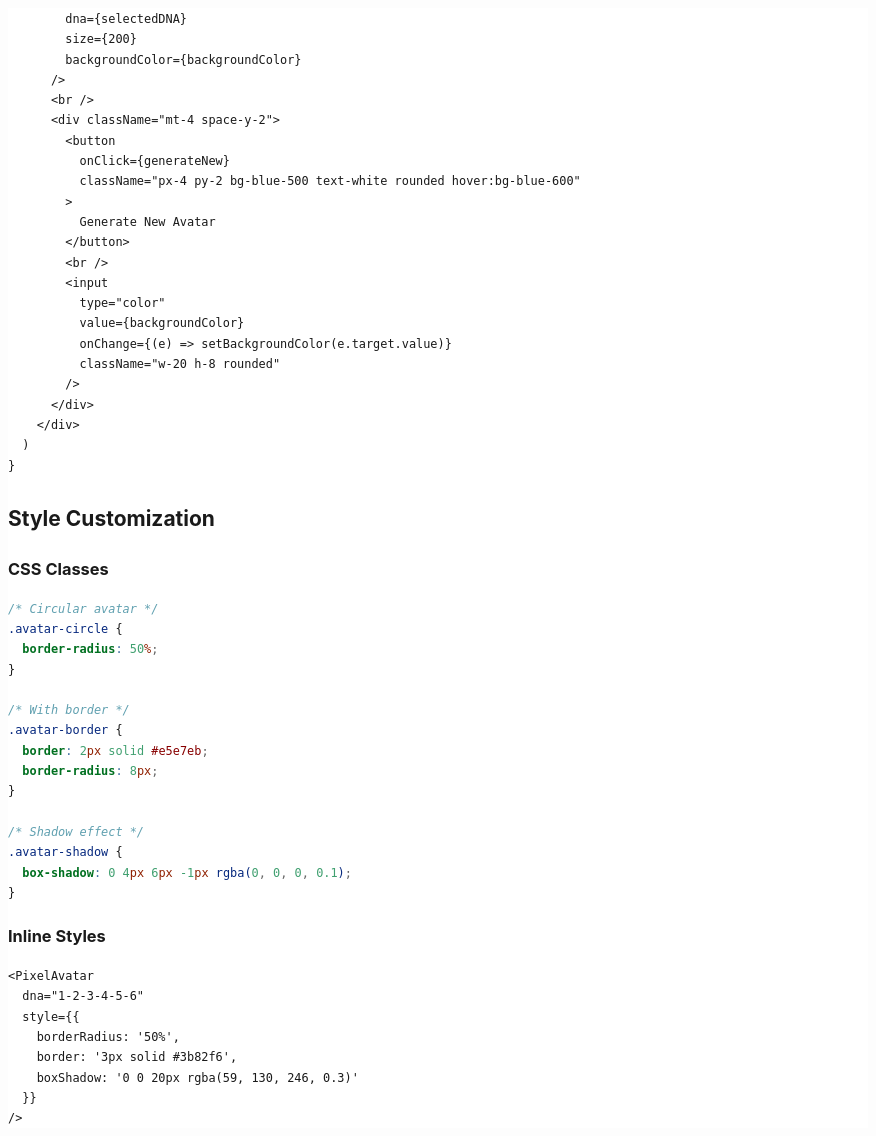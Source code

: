 ```tsx
        dna={selectedDNA} 
        size={200} 
        backgroundColor={backgroundColor}
      />
      <br />
      <div className="mt-4 space-y-2">
        <button 
          onClick={generateNew}
          className="px-4 py-2 bg-blue-500 text-white rounded hover:bg-blue-600"
        >
          Generate New Avatar
        </button>
        <br />
        <input
          type="color"
          value={backgroundColor}
          onChange={(e) => setBackgroundColor(e.target.value)}
          className="w-20 h-8 rounded"
        />
      </div>
    </div>
  )
}
```

## Style Customization

### CSS Classes

```css
/* Circular avatar */
.avatar-circle {
  border-radius: 50%;
}

/* With border */
.avatar-border {
  border: 2px solid #e5e7eb;
  border-radius: 8px;
}

/* Shadow effect */
.avatar-shadow {
  box-shadow: 0 4px 6px -1px rgba(0, 0, 0, 0.1);
}
```

### Inline Styles

```tsx
<PixelAvatar 
  dna="1-2-3-4-5-6"
  style={{
    borderRadius: '50%',
    border: '3px solid #3b82f6',
    boxShadow: '0 0 20px rgba(59, 130, 246, 0.3)'
  }}
/>
```

